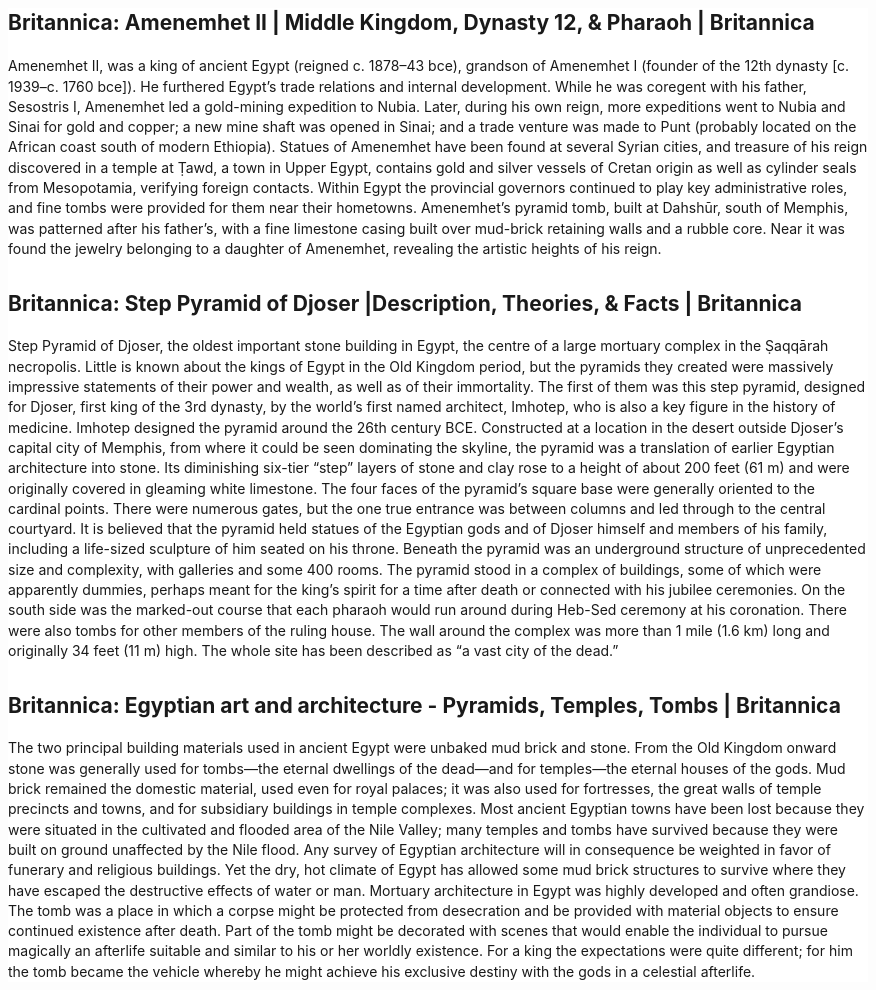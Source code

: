 

## Britannica: Amenemhet II | Middle Kingdom, Dynasty 12, & Pharaoh | Britannica
Amenemhet II,  was a king of ancient Egypt (reigned c. 1878–43 bce), grandson of Amenemhet I (founder of the 12th dynasty [c. 1939–c. 1760 bce]). He furthered Egypt’s trade relations and internal development.
While he was coregent with his father, Sesostris I, Amenemhet led a gold-mining expedition to Nubia. Later, during his own reign, more expeditions went to Nubia and Sinai for gold and copper; a new mine shaft was opened in Sinai; and a trade venture was made to Punt (probably located on the African coast south of modern Ethiopia). Statues of Amenemhet have been found at several Syrian cities, and treasure of his reign discovered in a temple at Ṭawd, a town in Upper Egypt, contains gold and silver vessels of Cretan origin as well as cylinder seals from Mesopotamia, verifying foreign contacts. Within Egypt the provincial governors continued to play key administrative roles, and fine tombs were provided for them near their hometowns. Amenemhet’s pyramid tomb, built at Dahshūr, south of Memphis, was patterned after his father’s, with a fine limestone casing built over mud-brick retaining walls and a rubble core. Near it was found the jewelry belonging to a daughter of Amenemhet, revealing the artistic heights of his reign.

## Britannica: Step Pyramid of Djoser |Description, Theories, & Facts | Britannica
Step Pyramid of Djoser,  the oldest important stone building in Egypt, the centre of a large mortuary complex in the Ṣaqqārah necropolis. Little is known about the kings of Egypt in the Old Kingdom period, but the pyramids they created were massively impressive statements of their power and wealth, as well as of their immortality. The first of them was this step pyramid, designed for Djoser, first king of the 3rd dynasty, by the world’s first named architect, Imhotep, who is also a key figure in the history of medicine. Imhotep designed the pyramid around the 26th century BCE.
Constructed at a location in the desert outside Djoser’s capital city of Memphis, from where it could be seen dominating the skyline, the pyramid was a translation of earlier Egyptian architecture into stone. Its diminishing six-tier “step” layers of stone and clay rose to a height of about 200 feet (61 m) and were originally covered in gleaming white limestone. The four faces of the pyramid’s square base were generally oriented to the cardinal points. There were numerous gates, but the one true entrance was between columns and led through to the central courtyard.
It is believed that the pyramid held statues of the Egyptian gods and of Djoser himself and members of his family, including a life-sized sculpture of him seated on his throne. Beneath the pyramid was an underground structure of unprecedented size and complexity, with galleries and some 400 rooms.
The pyramid stood in a complex of buildings, some of which were apparently dummies, perhaps meant for the king’s spirit for a time after death or connected with his jubilee ceremonies. On the south side was the marked-out course that each pharaoh would run around during Heb-Sed ceremony at his coronation. There were also tombs for other members of the ruling house. The wall around the complex was more than 1 mile (1.6 km) long and originally 34 feet (11 m) high. The whole site has been described as “a vast city of the dead.”

## Britannica: Egyptian art and architecture - Pyramids, Temples, Tombs | Britannica
The two principal building materials used in ancient Egypt were unbaked mud brick and stone. From the Old Kingdom onward stone was generally used for tombs—the eternal dwellings of the dead—and for temples—the eternal houses of the gods. Mud brick remained the domestic material, used even for royal palaces; it was also used for fortresses, the great walls of temple precincts and towns, and for subsidiary buildings in temple complexes.
Most ancient Egyptian towns have been lost because they were situated in the cultivated and flooded area of the Nile Valley; many temples and tombs have survived because they were built on ground unaffected by the Nile flood. Any survey of Egyptian architecture will in consequence be weighted in favor of funerary and religious buildings. Yet the dry, hot climate of Egypt has allowed some mud brick structures to survive where they have escaped the destructive effects of water or man.
Mortuary architecture in Egypt was highly developed and often grandiose. The tomb was a place in which a corpse might be protected from desecration and be provided with material objects to ensure continued existence after death. Part of the tomb might be decorated with scenes that would enable the individual to pursue magically an afterlife suitable and similar to his or her worldly existence. For a king the expectations were quite different; for him the tomb became the vehicle whereby he might achieve his exclusive destiny with the gods in a celestial afterlife.